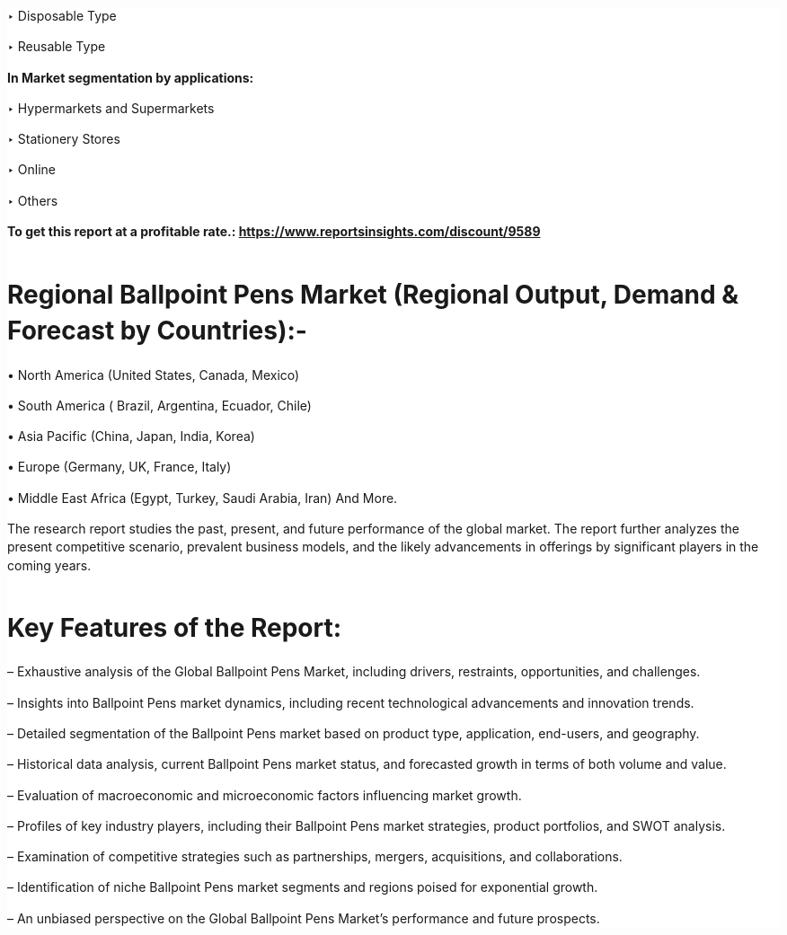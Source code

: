 ‣ Disposable Type

‣ Reusable Type

<strong>In Market segmentation by applications:</strong>

‣ Hypermarkets and Supermarkets

‣ Stationery Stores

‣ Online

‣ Others

<strong>To get this report at a profitable rate.: <a href=https://www.reportsinsights.com/discount/9589>https://www.reportsinsights.com/discount/9589</a></strong>

# <strong>Regional Ballpoint Pens Market (Regional Output, Demand &amp; Forecast by Countries):-</strong>

• North America (United States, Canada, Mexico)

• South America ( Brazil, Argentina, Ecuador, Chile)

• Asia Pacific (China, Japan, India, Korea)

• Europe (Germany, UK, France, Italy)

• Middle East Africa (Egypt, Turkey, Saudi Arabia, Iran) And More.

The research report studies the past, present, and future performance of the global market. The report further analyzes the present competitive scenario, prevalent business models, and the likely advancements in offerings by significant players in the coming years.

# <strong>Key Features of the Report:</strong>

– Exhaustive analysis of the Global Ballpoint Pens Market, including drivers, restraints, opportunities, and challenges.

– Insights into Ballpoint Pens market dynamics, including recent technological advancements and innovation trends.

– Detailed segmentation of the Ballpoint Pens market based on product type, application, end-users, and geography.

– Historical data analysis, current Ballpoint Pens market status, and forecasted growth in terms of both volume and value.

– Evaluation of macroeconomic and microeconomic factors influencing market growth.

– Profiles of key industry players, including their Ballpoint Pens market strategies, product portfolios, and SWOT analysis.

– Examination of competitive strategies such as partnerships, mergers, acquisitions, and collaborations.

– Identification of niche Ballpoint Pens market segments and regions poised for exponential growth.

– An unbiased perspective on the Global Ballpoint Pens Market’s performance and future prospects.
